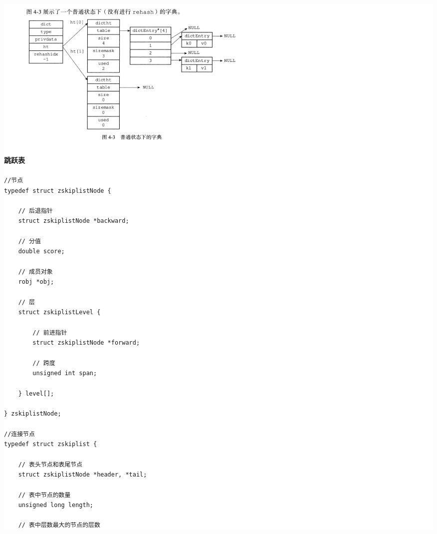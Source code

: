 <img src="image-20210923163337755.png" alt="image-20210923163337755" style="zoom:50%;" />

#### 跳跃表

```
//节点
typedef struct zskiplistNode {

    // 后退指针
    struct zskiplistNode *backward;

    // 分值
    double score;

    // 成员对象
    robj *obj;

    // 层
    struct zskiplistLevel {

        // 前进指针
        struct zskiplistNode *forward;

        // 跨度
        unsigned int span;

    } level[];

} zskiplistNode;

//连接节点
typedef struct zskiplist {

    // 表头节点和表尾节点
    struct zskiplistNode *header, *tail;

    // 表中节点的数量
    unsigned long length;

    // 表中层数最大的节点的层数
```